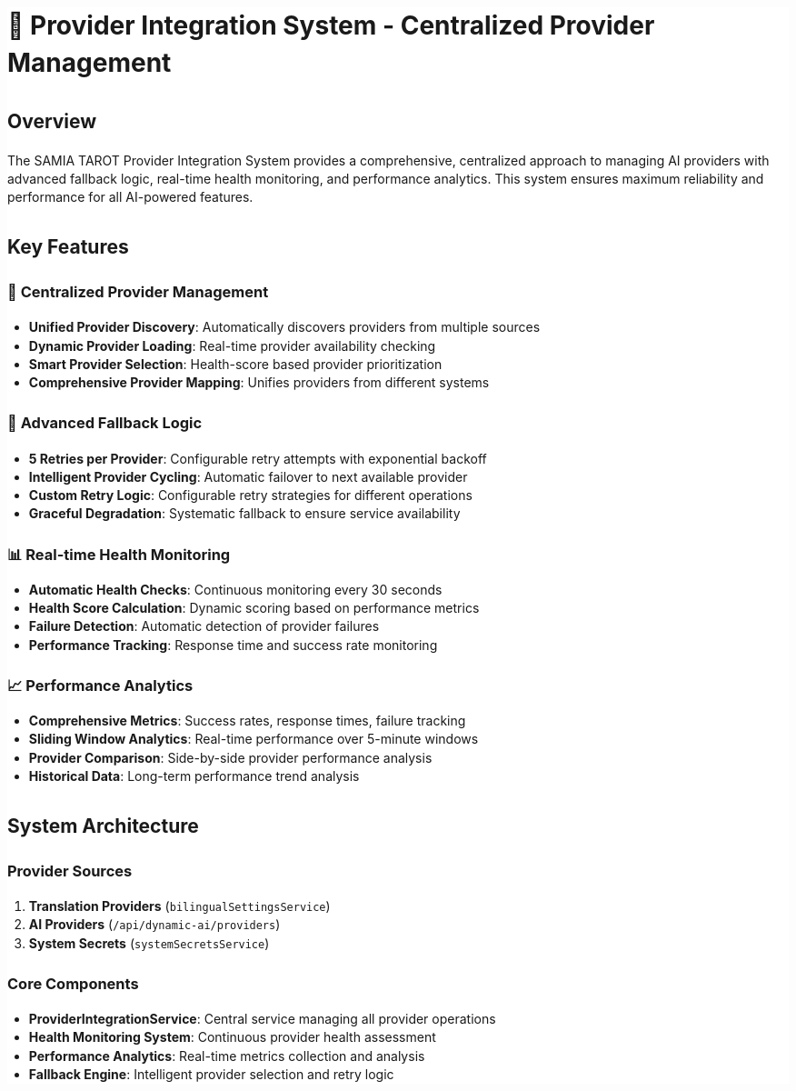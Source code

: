 # 🔄 Provider Integration System - Centralized Provider Management

## Overview

The SAMIA TAROT Provider Integration System provides a comprehensive, centralized approach to managing AI providers with advanced fallback logic, real-time health monitoring, and performance analytics. This system ensures maximum reliability and performance for all AI-powered features.

## Key Features

### 🔁 **Centralized Provider Management**
- **Unified Provider Discovery**: Automatically discovers providers from multiple sources
- **Dynamic Provider Loading**: Real-time provider availability checking
- **Smart Provider Selection**: Health-score based provider prioritization
- **Comprehensive Provider Mapping**: Unifies providers from different systems

### 🚀 **Advanced Fallback Logic**
- **5 Retries per Provider**: Configurable retry attempts with exponential backoff
- **Intelligent Provider Cycling**: Automatic failover to next available provider
- **Custom Retry Logic**: Configurable retry strategies for different operations
- **Graceful Degradation**: Systematic fallback to ensure service availability

### 📊 **Real-time Health Monitoring**
- **Automatic Health Checks**: Continuous monitoring every 30 seconds
- **Health Score Calculation**: Dynamic scoring based on performance metrics
- **Failure Detection**: Automatic detection of provider failures
- **Performance Tracking**: Response time and success rate monitoring

### 📈 **Performance Analytics**
- **Comprehensive Metrics**: Success rates, response times, failure tracking
- **Sliding Window Analytics**: Real-time performance over 5-minute windows
- **Provider Comparison**: Side-by-side provider performance analysis
- **Historical Data**: Long-term performance trend analysis

## System Architecture

### Provider Sources
1. **Translation Providers** (`bilingualSettingsService`)
2. **AI Providers** (`/api/dynamic-ai/providers`)
3. **System Secrets** (`systemSecretsService`)

### Core Components
- **ProviderIntegrationService**: Central service managing all provider operations
- **Health Monitoring System**: Continuous provider health assessment
- **Performance Analytics**: Real-time metrics collection and analysis
- **Fallback Engine**: Intelligent provider selection and retry logic

